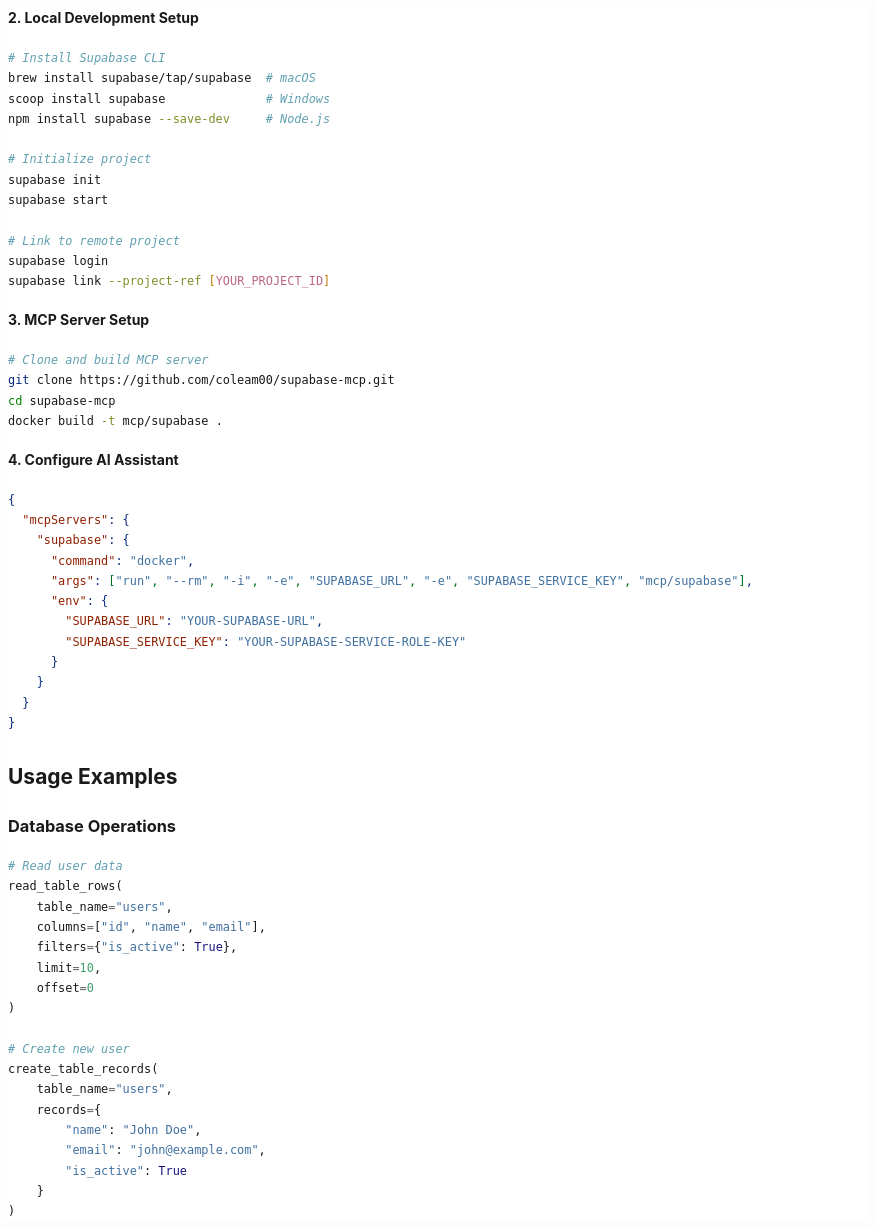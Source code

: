 #### 2. Local Development Setup
```bash
# Install Supabase CLI
brew install supabase/tap/supabase  # macOS
scoop install supabase              # Windows
npm install supabase --save-dev     # Node.js

# Initialize project
supabase init
supabase start

# Link to remote project
supabase login
supabase link --project-ref [YOUR_PROJECT_ID]
```

#### 3. MCP Server Setup
```bash
# Clone and build MCP server
git clone https://github.com/coleam00/supabase-mcp.git
cd supabase-mcp
docker build -t mcp/supabase .
```

#### 4. Configure AI Assistant
```json
{
  "mcpServers": {
    "supabase": {
      "command": "docker",
      "args": ["run", "--rm", "-i", "-e", "SUPABASE_URL", "-e", "SUPABASE_SERVICE_KEY", "mcp/supabase"],
      "env": {
        "SUPABASE_URL": "YOUR-SUPABASE-URL",
        "SUPABASE_SERVICE_KEY": "YOUR-SUPABASE-SERVICE-ROLE-KEY"
      }
    }
  }
}
```

## Usage Examples

### Database Operations
```python
# Read user data
read_table_rows(
    table_name="users",
    columns=["id", "name", "email"],
    filters={"is_active": True},
    limit=10,
    offset=0
)

# Create new user
create_table_records(
    table_name="users",
    records={
        "name": "John Doe",
        "email": "john@example.com",
        "is_active": True
    }
)

```